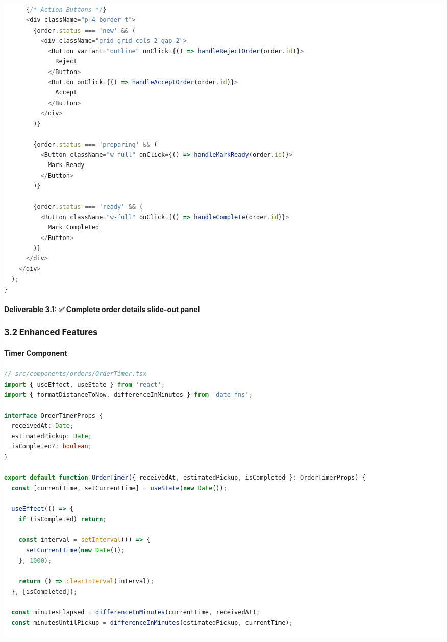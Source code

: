 ```typescript
      {/* Action Buttons */}
      <div className="p-4 border-t">
        {order.status === 'new' && (
          <div className="grid grid-cols-2 gap-2">
            <Button variant="outline" onClick={() => handleRejectOrder(order.id)}>
              Reject
            </Button>
            <Button onClick={() => handleAcceptOrder(order.id)}>
              Accept
            </Button>
          </div>
        )}

        {order.status === 'preparing' && (
          <Button className="w-full" onClick={() => handleMarkReady(order.id)}>
            Mark Ready
          </Button>
        )}

        {order.status === 'ready' && (
          <Button className="w-full" onClick={() => handleComplete(order.id)}>
            Mark Completed
          </Button>
        )}
      </div>
    </div>
  );
}
```

#### **Deliverable 3.1**: ✅ Complete order details slide-out panel

### 3.2 Enhanced Features

#### Timer Component
```typescript
// src/components/orders/OrderTimer.tsx
import { useEffect, useState } from 'react';
import { formatDistanceToNow, differenceInMinutes } from 'date-fns';

interface OrderTimerProps {
  receivedAt: Date;
  estimatedPickup: Date;
  isCompleted?: boolean;
}

export default function OrderTimer({ receivedAt, estimatedPickup, isCompleted }: OrderTimerProps) {
  const [currentTime, setCurrentTime] = useState(new Date());

  useEffect(() => {
    if (isCompleted) return;

    const interval = setInterval(() => {
      setCurrentTime(new Date());
    }, 1000);

    return () => clearInterval(interval);
  }, [isCompleted]);

  const minutesElapsed = differenceInMinutes(currentTime, receivedAt);
  const minutesUntilPickup = differenceInMinutes(estimatedPickup, currentTime);
  
```